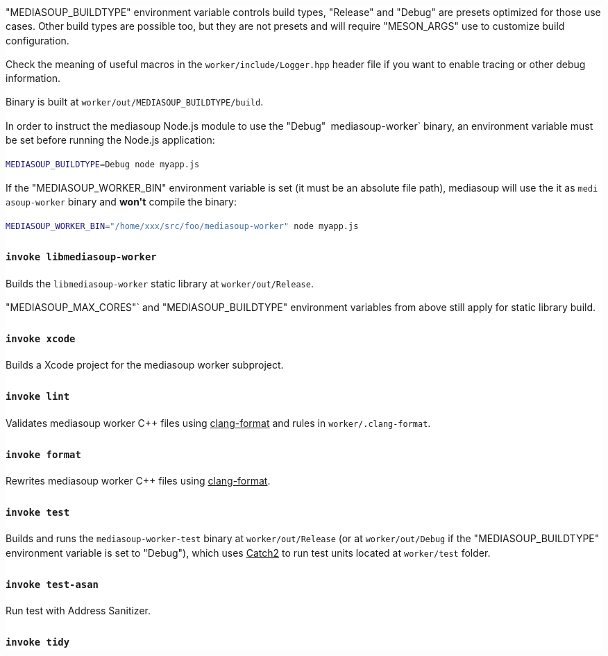 "MEDIASOUP_BUILDTYPE" environment variable controls build types, "Release" and "Debug" are presets optimized for those use cases. Other build types are possible too, but they are not presets and will require "MESON_ARGS" use to customize build configuration.

Check the meaning of useful macros in the `worker/include/Logger.hpp` header file if you want to enable tracing or other debug information.

Binary is built at `worker/out/MEDIASOUP_BUILDTYPE/build`.

In order to instruct the mediasoup Node.js module to use the "Debug"` `mediasoup-worker` binary, an environment variable must be set before running the Node.js application:

```bash
MEDIASOUP_BUILDTYPE=Debug node myapp.js
```

If the "MEDIASOUP_WORKER_BIN" environment variable is set (it must be an absolute file path), mediasoup will use the it as `mediasoup-worker` binary and **won't** compile the binary:

```bash
MEDIASOUP_WORKER_BIN="/home/xxx/src/foo/mediasoup-worker" node myapp.js
```

### `invoke libmediasoup-worker`

Builds the `libmediasoup-worker` static library at `worker/out/Release`.

"MEDIASOUP_MAX_CORES"` and "MEDIASOUP_BUILDTYPE" environment variables from above still apply for static library build.

### `invoke xcode`

Builds a Xcode project for the mediasoup worker subproject.

### `invoke lint`

Validates mediasoup worker C++ files using [clang-format](https://clang.llvm.org/docs/ClangFormat.html) and rules in `worker/.clang-format`.

### `invoke format`

Rewrites mediasoup worker C++ files using [clang-format](https://clang.llvm.org/docs/ClangFormat.html).

### `invoke test`

Builds and runs the `mediasoup-worker-test` binary at `worker/out/Release` (or at `worker/out/Debug` if the "MEDIASOUP_BUILDTYPE" environment variable is set to "Debug"), which uses [Catch2](https://github.com/catchorg/Catch2) to run test units located at `worker/test` folder.

### `invoke test-asan`

Run test with Address Sanitizer.

### `invoke tidy`
